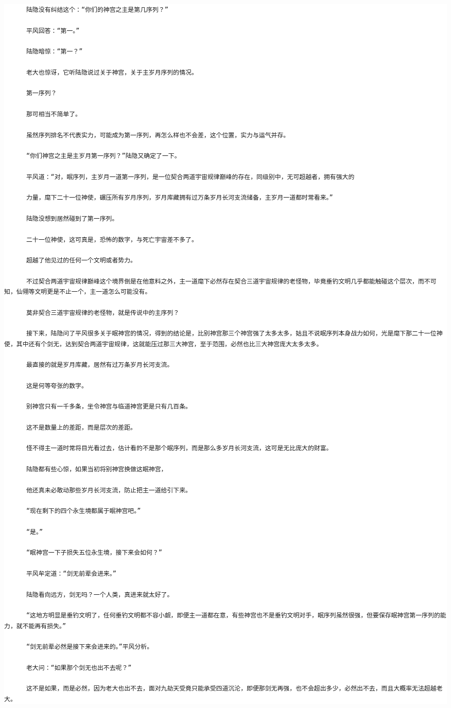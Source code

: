           陆隐没有纠结这个：“你们的神宫之主是第几序列？”
      
          平风回答：“第一。”
      
          陆隐暗惊：“第一？”
      
          老大也惊讶，它听陆隐说过关于神宫，关于主岁月序列的情况。
      
          第一序列？
      
          那可相当不简单了。
      
          虽然序列排名不代表实力，可能成为第一序列，再怎么样也不会差，这个位置，实力与运气并存。
      
          “你们神宫之主是主岁月第一序列？”陆隐又确定了一下。
      
          平风道：“对，眠序列，主岁月一道第一序列，是一位契合两道宇宙规律巅峰的存在，同级别中，无可超越者，拥有强大的
      
          力量，麾下二十一位神使，碾压所有岁月序列，岁月库藏拥有过万条岁月长河支流储备，主岁月一道都时常看来。”
      
          陆隐没想到居然碰到了第一序列。
      
          二十一位神使，这可真是，恐怖的数字，与死亡宇宙差不多了。
      
          超越了他见过的任何一个文明或者势力。
      
          不过契合两道宇宙规律巅峰这个境界倒是在他意料之外，主一道麾下必然存在契合三道宇宙规律的老怪物，毕竟垂钓文明几乎都能触碰这个层次，而不可知，仙翎等文明更是不止一个，主一道怎么可能没有。
      
          莫非契合三道宇宙规律的老怪物，就是传说中的主序列？
      
          接下来，陆隐问了平风很多关于眠神宫的情况，得到的结论是，比别神宫那三个神宫强了太多太多，姑且不说眠序列本身战力如何，光是麾下那二十一位神使，其中还有个剑无，达到契合两道宇宙规律，这就能压过那三大神宫，至于范围，必然也比三大神宫庞大太多太多。
      
          最直接的就是岁月库藏，居然有过万条岁月长河支流。
      
          这是何等夸张的数字。
      
          别神宫只有一千多条，坐令神宫与临道神宫更是只有几百条。
      
          这不是数量上的差距，而是层次的差距。
      
          怪不得主一道时常将目光看过去，估计看的不是那个眠序列，而是那么多岁月长河支流，这可是无比庞大的财富。
      
          陆隐都有些心惊，如果当初将别神宫换做这眠神宫，
      
          他还真未必敢动那些岁月长河支流，防止把主一道给引下来。
      
          “现在剩下的四个永生境都属于眠神宫吧。”
      
          “是。”
      
          “眠神宫一下子损失五位永生境，接下来会如何？”
      
          平风牟定道：“剑无前辈会进来。”
      
          陆隐看向远方，剑无吗？一个人类，真进来就太好了。
      
          “这地方明显是垂钓文明了，任何垂钓文明都不容小觑，即便主一道都在意，有些神宫也不是垂钓文明对手，眠序列虽然很强，但要保存眠神宫第一序列的能力，就不能再有损失。”
      
          “剑无前辈必然是接下来会进来的。”平风分析。
      
          老大问：“如果那个剑无也出不去呢？”
      
          这不是如果，而是必然，因为老大也出不去，面对九劫天受竟只能承受四道沉沦，即便那剑无再强，也不会超出多少，必然出不去，而且大概率无法超越老大。
      